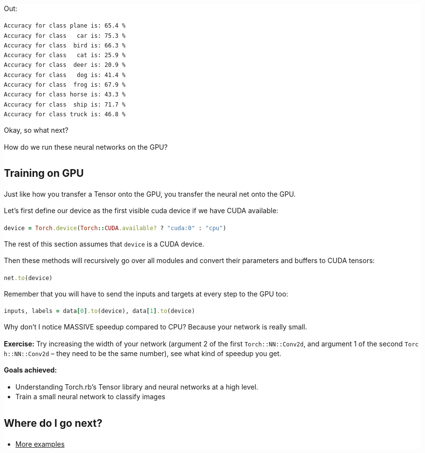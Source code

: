 Out:

```text
Accuracy for class plane is: 65.4 %
Accuracy for class   car is: 75.3 %
Accuracy for class  bird is: 66.3 %
Accuracy for class   cat is: 25.9 %
Accuracy for class  deer is: 20.9 %
Accuracy for class   dog is: 41.4 %
Accuracy for class  frog is: 67.9 %
Accuracy for class horse is: 43.3 %
Accuracy for class  ship is: 71.7 %
Accuracy for class truck is: 46.8 %
```

Okay, so what next?

How do we run these neural networks on the GPU?

## Training on GPU

Just like how you transfer a Tensor onto the GPU, you transfer the neural net onto the GPU.

Let’s first define our device as the first visible cuda device if we have CUDA available:

```ruby
device = Torch.device(Torch::CUDA.available? ? "cuda:0" : "cpu")
```

The rest of this section assumes that `device` is a CUDA device.

Then these methods will recursively go over all modules and convert their parameters and buffers to CUDA tensors:

```ruby
net.to(device)
```

Remember that you will have to send the inputs and targets at every step to the GPU too:

```ruby
inputs, labels = data[0].to(device), data[1].to(device)
```

Why don’t I notice MASSIVE speedup compared to CPU? Because your network is really small.

**Exercise:** Try increasing the width of your network (argument 2 of the first `Torch::NN::Conv2d`, and argument 1 of the second `Torch::NN::Conv2d` – they need to be the same number), see what kind of speedup you get.

**Goals achieved:**

- Understanding Torch.rb’s Tensor library and neural networks at a high level.
- Train a small neural network to classify images

## Where do I go next?

- [More examples](/examples)
